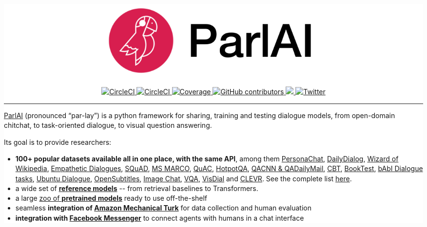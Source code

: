 <p align="center">
 <img width="70%" src="docs/source/\_static/img/parlai.png" />
</p>

<p align="center">
   <a href="https://github.com/facebookresearch/ParlAI/blob/main/LICENSE">
    <img src="https://img.shields.io/badge/license-MIT-blue.svg" alt="CircleCI" />
  </a>
   <a href="https://pypi.org/project/parlai/">
    <img src="https://img.shields.io/pypi/v/parlai?color=blue&label=release" alt="CircleCI" />
  </a>
    <a href="https://circleci.com/gh/facebookresearch/ParlAI/tree/main">
    <img src="https://img.shields.io/circleci/build/github/facebookresearch/ParlAI/main" alt="Coverage" />
  </a>
    <a href="https://codecov.io/gh/facebookresearch/ParlAI">
    <img src="https://img.shields.io/codecov/c/github/facebookresearch/ParlAI" alt="GitHub contributors" />
  </a>
    <a href="https://img.shields.io/github/contributors/facebookresearch/ParlAI">
    <img src="https://img.shields.io/github/contributors/facebookresearch/ParlAI"/>
  </a>
    <a href="https://twitter.com/parlai_parley">
    <img src="https://img.shields.io/twitter/follow/parlai_parley?label=Twitter&style=social" alt="Twitter" />
  </a>
 </p>

-------------------------------------------------------------------------------------------------------------------------------------------------------

[ParlAI](http://parl.ai) (pronounced “par-lay”) is a python framework for
sharing, training and testing dialogue models, from open-domain chitchat, to
task-oriented dialogue, to visual question answering.

Its goal is to provide researchers:

- **100+ popular datasets available all in one place, with the same API**, among them [PersonaChat](https://arxiv.org/abs/1801.07243), [DailyDialog](https://arxiv.org/abs/1710.03957), [Wizard of Wikipedia](https://openreview.net/forum?id=r1l73iRqKm), [Empathetic Dialogues](https://arxiv.org/abs/1811.00207), [SQuAD](https://rajpurkar.github.io/SQuAD-explorer/), [MS MARCO](http://www.msmarco.org/), [QuAC](https://www.aclweb.org/anthology/D18-1241), [HotpotQA](https://hotpotqa.github.io/), [QACNN & QADailyMail](https://arxiv.org/abs/1506.03340), [CBT](https://arxiv.org/abs/1511.02301), [BookTest](https://arxiv.org/abs/1610.00956), [bAbI Dialogue tasks](https://arxiv.org/abs/1605.07683), [Ubuntu Dialogue](https://arxiv.org/abs/1506.08909), [OpenSubtitles](http://opus.lingfil.uu.se/OpenSubtitles.php),  [Image Chat](https://arxiv.org/abs/1811.00945), [VQA](http://visualqa.org/), [VisDial](https://arxiv.org/abs/1611.08669) and [CLEVR](http://cs.stanford.edu/people/jcjohns/clevr/). See the complete list [here](https://github.com/facebookresearch/ParlAI/blob/main/parlai/tasks/task_list.py).
- a wide set of [**reference models**](https://parl.ai/docs/agents_list.html) -- from retrieval baselines to Transformers.
- a large [zoo of **pretrained models**](https://parl.ai/docs/zoo.html) ready to use off-the-shelf
- seamless **integration of [Amazon Mechanical Turk](https://www.mturk.com/mturk/welcome)** for data collection and human evaluation
- **integration with [Facebook Messenger](https://parl.ai/docs/tutorial_chat_service.html)** to connect agents with humans in a chat interface